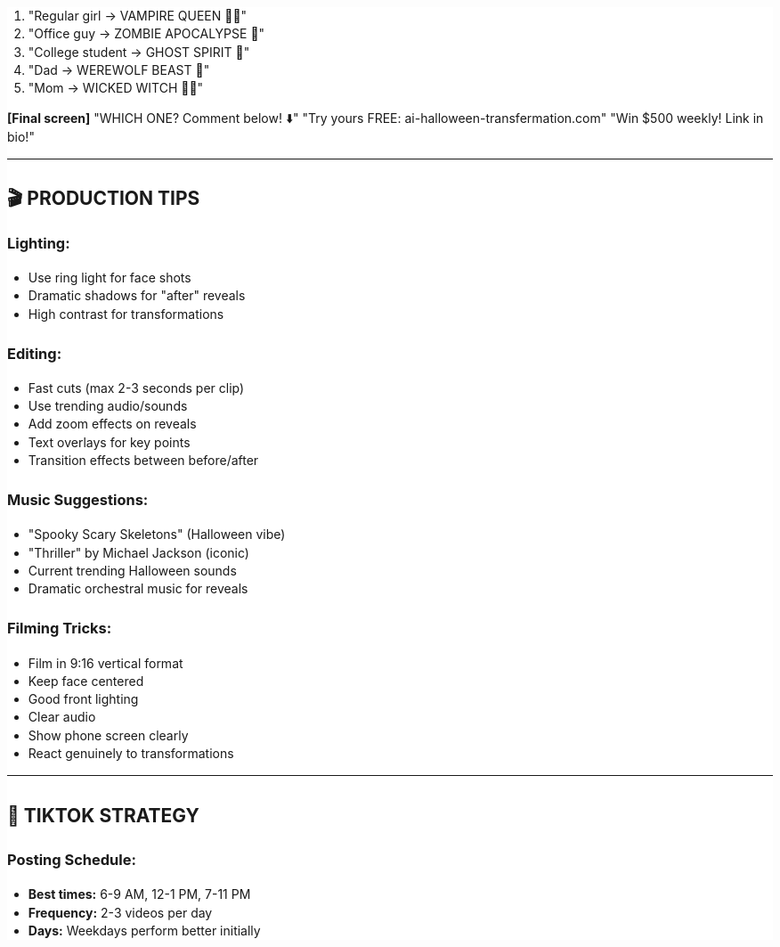 1. "Regular girl → VAMPIRE QUEEN 🧛‍♀️"
2. "Office guy → ZOMBIE APOCALYPSE 🧟"
3. "College student → GHOST SPIRIT 👻"
4. "Dad → WEREWOLF BEAST 🐺"
5. "Mom → WICKED WITCH 🧙‍♀️"

**[Final screen]**
"WHICH ONE? Comment below! ⬇️"
"Try yours FREE: ai-halloween-transfermation.com"
"Win $500 weekly! Link in bio!"

---

## 🎬 PRODUCTION TIPS

### Lighting:
- Use ring light for face shots
- Dramatic shadows for "after" reveals
- High contrast for transformations

### Editing:
- Fast cuts (max 2-3 seconds per clip)
- Use trending audio/sounds
- Add zoom effects on reveals
- Text overlays for key points
- Transition effects between before/after

### Music Suggestions:
- "Spooky Scary Skeletons" (Halloween vibe)
- "Thriller" by Michael Jackson (iconic)
- Current trending Halloween sounds
- Dramatic orchestral music for reveals

### Filming Tricks:
- Film in 9:16 vertical format
- Keep face centered
- Good front lighting
- Clear audio
- Show phone screen clearly
- React genuinely to transformations

---

## 📱 TIKTOK STRATEGY

### Posting Schedule:
- **Best times:** 6-9 AM, 12-1 PM, 7-11 PM
- **Frequency:** 2-3 videos per day
- **Days:** Weekdays perform better initially
